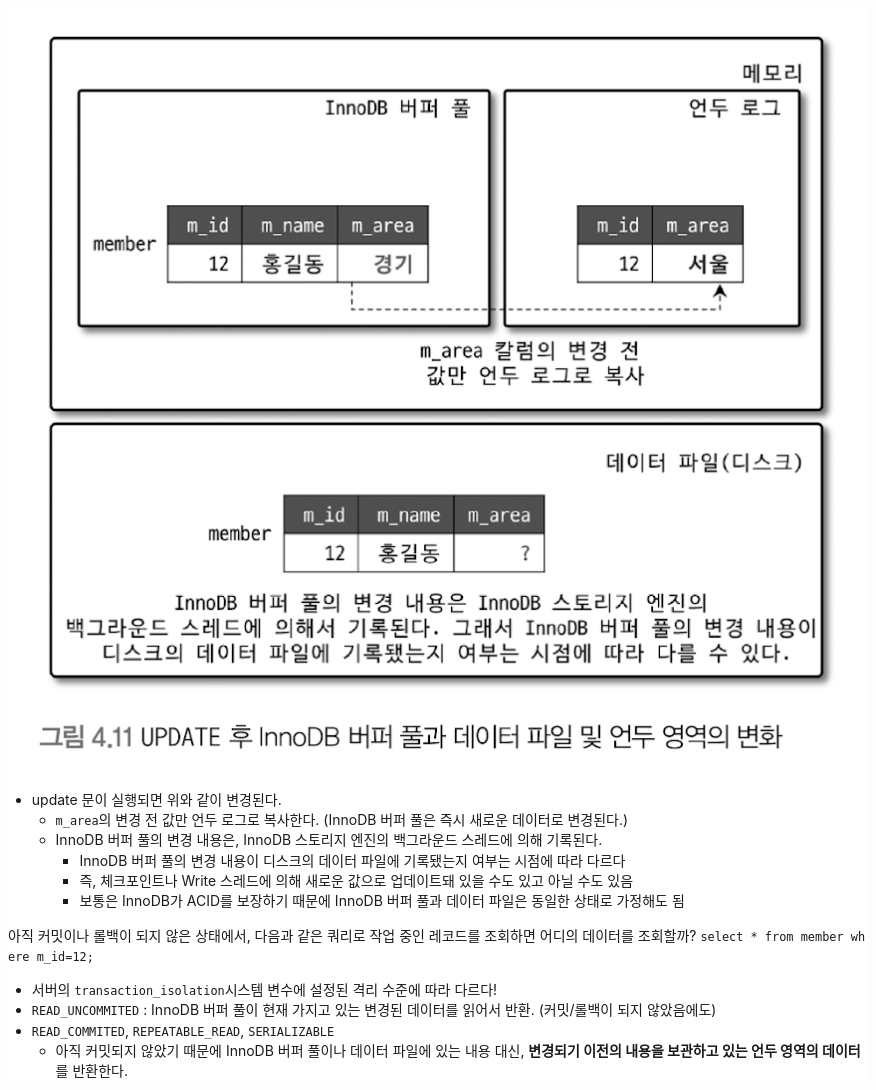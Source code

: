 ![img_2.png](img_2.png)

- update 문이 실행되면 위와 같이 변경된다.
  - `m_area`의 변경 전 값만 언두 로그로 복사한다. (InnoDB 버퍼 풀은 즉시 새로운 데이터로 변경된다.)
  - InnoDB 버퍼 풀의 변경 내용은, InnoDB 스토리지 엔진의 백그라운드 스레드에 의해 기록된다.
    - InnoDB 버퍼 풀의 변경 내용이 디스크의 데이터 파일에 기록됐는지 여부는 시점에 따라 다르다 
    - 즉, 체크포인트나 Write 스레드에 의해 새로운 값으로 업데이트돼 있을 수도 있고 아닐 수도 있음
    - 보통은 InnoDB가 ACID를 보장하기 때문에 InnoDB 버퍼 풀과 데이터 파일은 동일한 상태로 가정해도 됨 


아직 커밋이나 롤백이 되지 않은 상태에서, 다음과 같은 쿼리로 작업 중인 레코드를 조회하면 어디의 데이터를 조회할까? 
`select * from member where m_id=12;`
- 서버의 `transaction_isolation`시스템 변수에 설정된 격리 수준에 따라 다르다!
- `READ_UNCOMMITED` : InnoDB 버퍼 풀이 현재 가지고 있는 변경된 데이터를 읽어서 반환. (커밋/롤백이 되지 않았음에도)
- `READ_COMMITED`, `REPEATABLE_READ`, `SERIALIZABLE` 
  - 아직 커밋되지 않았기 때문에 InnoDB 버퍼 풀이나 데이터 파일에 있는 내용 대신, **변경되기 이전의 내용을 보관하고 있는 언두 영역의 데이터**를 반환한다.
